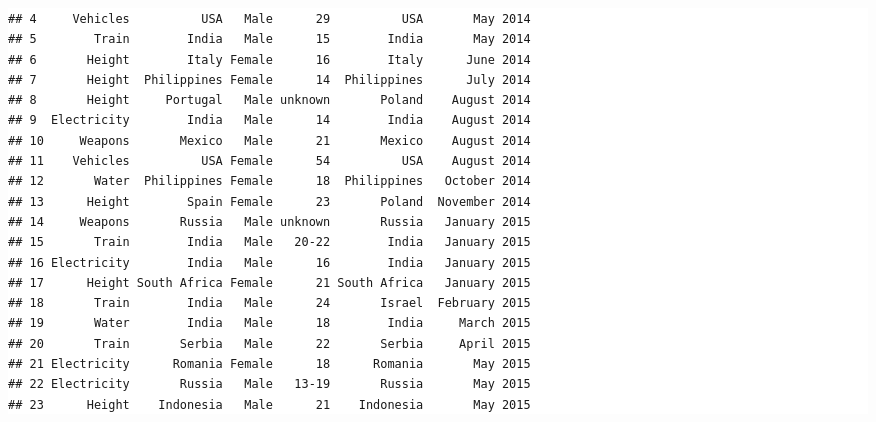     ## 4     Vehicles          USA   Male      29          USA       May 2014
    ## 5        Train        India   Male      15        India       May 2014
    ## 6       Height        Italy Female      16        Italy      June 2014
    ## 7       Height  Philippines Female      14  Philippines      July 2014
    ## 8       Height     Portugal   Male unknown       Poland    August 2014
    ## 9  Electricity        India   Male      14        India    August 2014
    ## 10     Weapons       Mexico   Male      21       Mexico    August 2014
    ## 11    Vehicles          USA Female      54          USA    August 2014
    ## 12       Water  Philippines Female      18  Philippines   October 2014
    ## 13      Height        Spain Female      23       Poland  November 2014
    ## 14     Weapons       Russia   Male unknown       Russia   January 2015
    ## 15       Train        India   Male   20-22        India   January 2015
    ## 16 Electricity        India   Male      16        India   January 2015
    ## 17      Height South Africa Female      21 South Africa   January 2015
    ## 18       Train        India   Male      24       Israel  February 2015
    ## 19       Water        India   Male      18        India     March 2015
    ## 20       Train       Serbia   Male      22       Serbia     April 2015
    ## 21 Electricity      Romania Female      18      Romania       May 2015
    ## 22 Electricity       Russia   Male   13-19       Russia       May 2015
    ## 23      Height    Indonesia   Male      21    Indonesia       May 2015